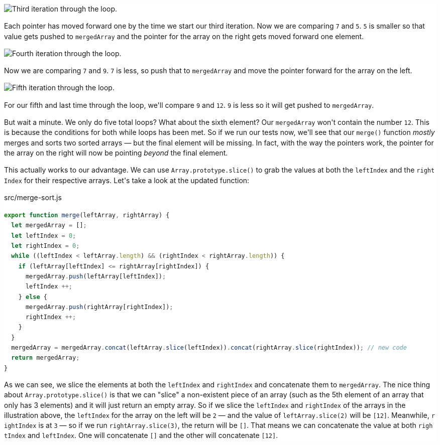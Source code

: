 ![Third iteration through the loop.](https://learnhowtoprogram.s3.us-west-2.amazonaws.com/computer-science-curriculum-2020/merge-sort-pointer/third-iteration.png)

Each pointer has moved forward one by the time we start our third iteration. Now we are comparing `7` and `5`. `5` is smaller so that value gets pushed to `mergedArray` and the pointer for the array on the right gets moved forward one element.

![Fourth iteration through the loop.](https://learnhowtoprogram.s3.us-west-2.amazonaws.com/computer-science-curriculum-2020/merge-sort-pointer/fourth-iteration.png)

Now we are comparing `7` and `9`. `7` is less, so push that to `mergedArray` and move the pointer forward for the array on the left.

![Fifth iteration through the loop.](https://learnhowtoprogram.s3.us-west-2.amazonaws.com/computer-science-curriculum-2020/merge-sort-pointer/fifth-iteration.png)

For our fifth and last time through the loop, we'll compare `9` and `12`. `9` is less so it will get pushed to `mergedArray`.

But wait a minute. We only do five total loops? What about the sixth element? Our `mergedArray` won't contain the number `12`. This is because the conditions for both while loops has been met. So if we run our tests now, we'll see that our `merge()` function _mostly_ merges and sorts two sorted arrays — but the final element will be missing. In fact, with the way the pointers work, the pointer for the array on the right will now be pointing _beyond_ the final element.

This actually works to our advantage. We can use `Array.prototype.slice()` to grab the values at both the `leftIndex` and the `rightIndex` for their respective arrays. Let's take a look at the updated function:

<div class="filename">src/merge-sort.js</div>

```js
export function merge(leftArray, rightArray) {
  let mergedArray = [];
  let leftIndex = 0;
  let rightIndex = 0;
  while ((leftIndex < leftArray.length) && (rightIndex < rightArray.length)) {
    if (leftArray[leftIndex] <= rightArray[rightIndex]) {
      mergedArray.push(leftArray[leftIndex]);
      leftIndex ++;
    } else {
      mergedArray.push(rightArray[rightIndex]);
      rightIndex ++;
    }
  }
  mergedArray = mergedArray.concat(leftArray.slice(leftIndex)).concat(rightArray.slice(rightIndex)); // new code
  return mergedArray;
}
```

As we can see, we slice the elements at both the `leftIndex` and `rightIndex` and concatenate them to `mergedArray`. The nice thing about `Array.prototype.slice()` is that we can "slice" a non-existent piece of an array (such as the 5th element of an array that only has 3 elements) and it will just return an empty array. So if we slice the `leftIndex` and `rightIndex` of the arrays in the illustration above, the `leftIndex` for the array on the left will be `2` — and the value of `leftArray.slice(2)` will be `[12]`. Meanwhile, `rightIndex` is at `3` — so if we run `rightArray.slice(3)`, the return will be `[]`. That means we can concatenate the value at both `rightIndex` and `leftIndex`. One will concatenate `[]` and the other will concatenate `[12]`.
